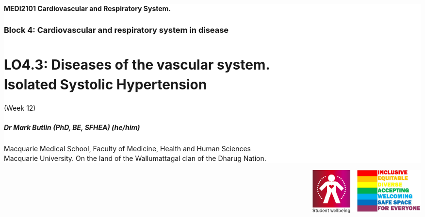 
#### MEDI2101 Cardiovascular and Respiratory System.
### Block 4: Cardiovascular and respiratory system in disease
# LO4.3: Diseases of the vascular system. <br>Isolated Systolic Hypertension
(Week 12)
##### Dr Mark Butlin (PhD, BE, SFHEA) (he/him)

Macquarie Medical School, Faculty of Medicine, Health and Human Sciences<br>Macquarie University. On the land of the Wallumattagal clan of the Dharug Nation.

<img src="images/lgbtqi_safe_space.jpg" alt="LGBTQI+ Inclusive Equitable Diverse Accepting Welcoming Safe Space for Everyone" align="right" width=17%>
<a href="https://students.mq.edu.au/support"><img src="images/mqwellbeing.png" alt="Contact Macquarie University Wellbeing" align="right" width=9%></a>
